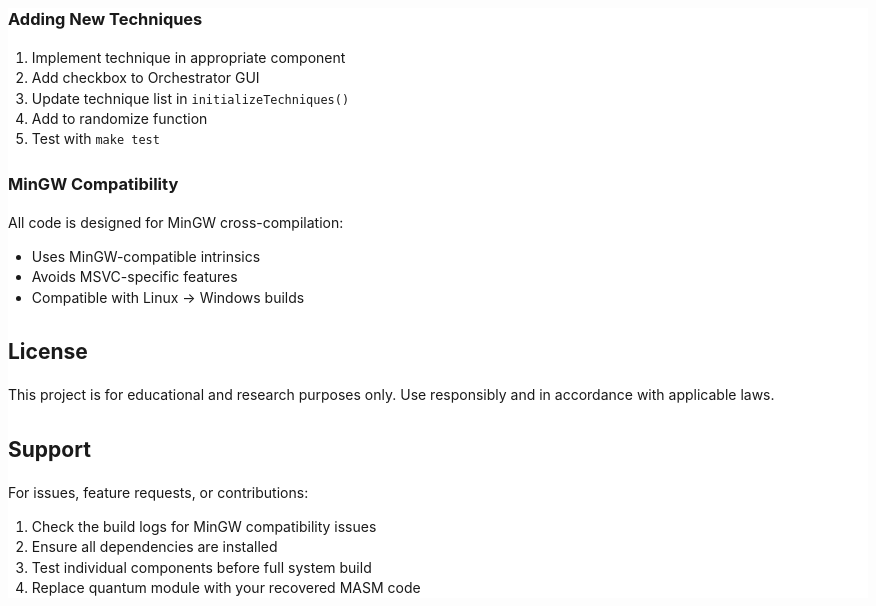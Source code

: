 ### Adding New Techniques
1. Implement technique in appropriate component
2. Add checkbox to Orchestrator GUI
3. Update technique list in `initializeTechniques()`
4. Add to randomize function
5. Test with `make test`

### MinGW Compatibility
All code is designed for MinGW cross-compilation:
- Uses MinGW-compatible intrinsics
- Avoids MSVC-specific features
- Compatible with Linux → Windows builds

## License
This project is for educational and research purposes only. Use responsibly and in accordance with applicable laws.

## Support
For issues, feature requests, or contributions:
1. Check the build logs for MinGW compatibility issues
2. Ensure all dependencies are installed
3. Test individual components before full system build
4. Replace quantum module with your recovered MASM code